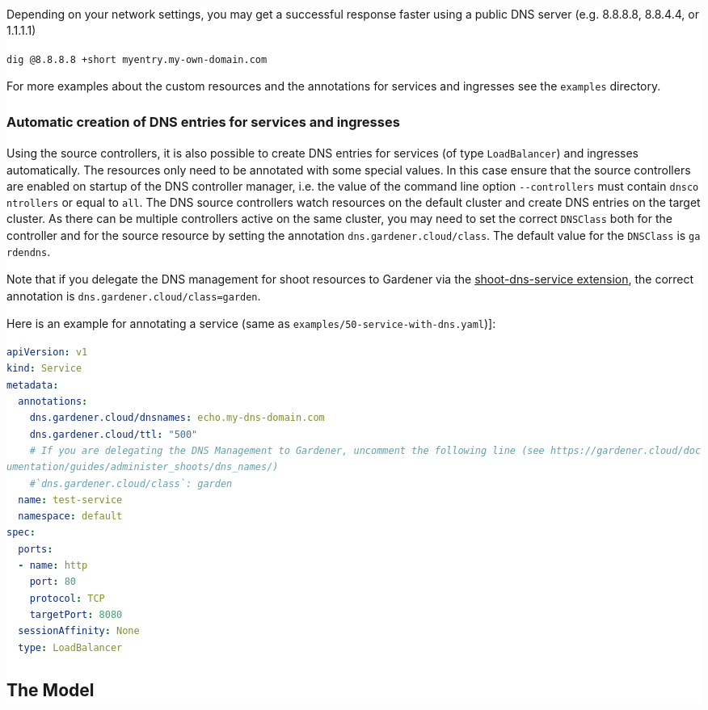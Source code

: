    Depending on your network settings, you may get a successful response faster using a public DNS server
   (e.g. 8.8.8.8, 8.8.4.4, or 1.1.1.1)

   ```bash
   dig @8.8.8.8 +short myentry.my-own-domain.com
   ```

For more examples about the custom resources and the annotations for services and ingresses
see the `examples` directory.

### Automatic creation of DNS entries for services and ingresses

Using the source controllers, it is also possible to create DNS entries for services (of type `LoadBalancer`)
and ingresses automatically. The resources only need to be annotated with some special values.
In this case ensure that the source controllers are enabled on startup of the DNS controller manager, i.e. the
value of the command line option `--controllers` must contain `dnscontrollers` or equal to `all`.
The DNS source controllers watch resources on the default cluster and create DNS entries on
the target cluster. As there can be multiple controllers active on the same cluster, you may
need to set the correct `DNSClass` both for the controller and for the source resource by
setting the annotation `dns.gardener.cloud/class`. The default value for the `DNSClass` is `gardendns`.

Note that if you delegate the DNS management for shoot resources to Gardener via the 
[shoot-dns-service extension](https://github.com/gardener/gardener-extension-shoot-dns-service),
the correct annotation is `dns.gardener.cloud/class=garden`.

Here is an example for annotating a service (same as `examples/50-service-with-dns.yaml`)]:

```yaml
apiVersion: v1
kind: Service
metadata:
  annotations:
    dns.gardener.cloud/dnsnames: echo.my-dns-domain.com
    dns.gardener.cloud/ttl: "500"
    # If you are delegating the DNS Management to Gardener, uncomment the following line (see https://gardener.cloud/documentation/guides/administer_shoots/dns_names/)
    #`dns.gardener.cloud/class`: garden
  name: test-service
  namespace: default
spec:
  ports:
  - name: http
    port: 80
    protocol: TCP
    targetPort: 8080
  sessionAffinity: None
  type: LoadBalancer
``` 

## The Model
